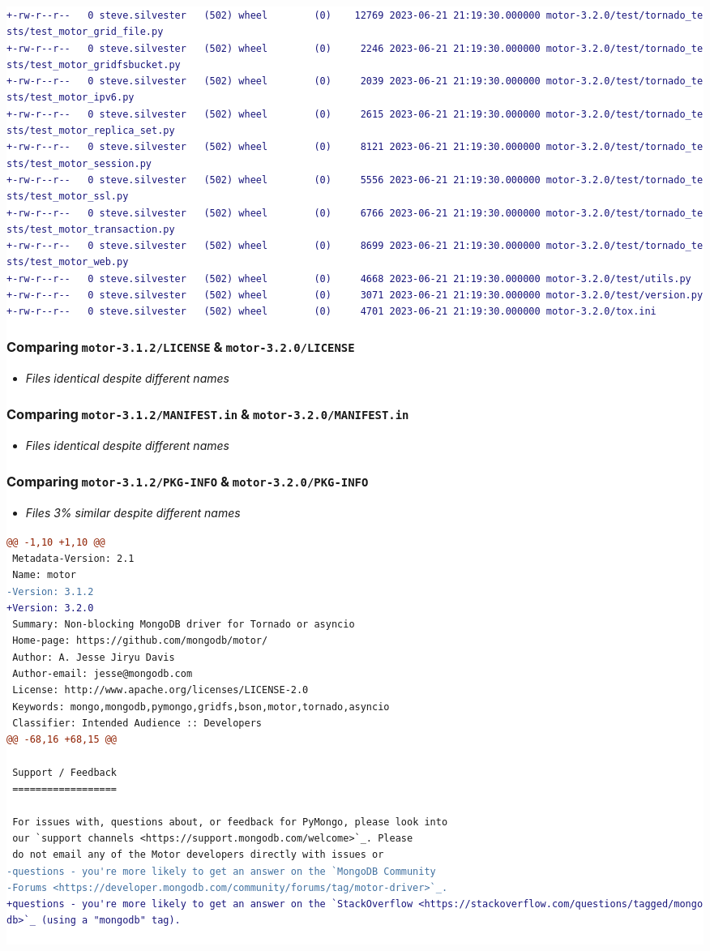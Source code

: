 ```diff
+-rw-r--r--   0 steve.silvester   (502) wheel        (0)    12769 2023-06-21 21:19:30.000000 motor-3.2.0/test/tornado_tests/test_motor_grid_file.py
+-rw-r--r--   0 steve.silvester   (502) wheel        (0)     2246 2023-06-21 21:19:30.000000 motor-3.2.0/test/tornado_tests/test_motor_gridfsbucket.py
+-rw-r--r--   0 steve.silvester   (502) wheel        (0)     2039 2023-06-21 21:19:30.000000 motor-3.2.0/test/tornado_tests/test_motor_ipv6.py
+-rw-r--r--   0 steve.silvester   (502) wheel        (0)     2615 2023-06-21 21:19:30.000000 motor-3.2.0/test/tornado_tests/test_motor_replica_set.py
+-rw-r--r--   0 steve.silvester   (502) wheel        (0)     8121 2023-06-21 21:19:30.000000 motor-3.2.0/test/tornado_tests/test_motor_session.py
+-rw-r--r--   0 steve.silvester   (502) wheel        (0)     5556 2023-06-21 21:19:30.000000 motor-3.2.0/test/tornado_tests/test_motor_ssl.py
+-rw-r--r--   0 steve.silvester   (502) wheel        (0)     6766 2023-06-21 21:19:30.000000 motor-3.2.0/test/tornado_tests/test_motor_transaction.py
+-rw-r--r--   0 steve.silvester   (502) wheel        (0)     8699 2023-06-21 21:19:30.000000 motor-3.2.0/test/tornado_tests/test_motor_web.py
+-rw-r--r--   0 steve.silvester   (502) wheel        (0)     4668 2023-06-21 21:19:30.000000 motor-3.2.0/test/utils.py
+-rw-r--r--   0 steve.silvester   (502) wheel        (0)     3071 2023-06-21 21:19:30.000000 motor-3.2.0/test/version.py
+-rw-r--r--   0 steve.silvester   (502) wheel        (0)     4701 2023-06-21 21:19:30.000000 motor-3.2.0/tox.ini
```

### Comparing `motor-3.1.2/LICENSE` & `motor-3.2.0/LICENSE`

 * *Files identical despite different names*

### Comparing `motor-3.1.2/MANIFEST.in` & `motor-3.2.0/MANIFEST.in`

 * *Files identical despite different names*

### Comparing `motor-3.1.2/PKG-INFO` & `motor-3.2.0/PKG-INFO`

 * *Files 3% similar despite different names*

```diff
@@ -1,10 +1,10 @@
 Metadata-Version: 2.1
 Name: motor
-Version: 3.1.2
+Version: 3.2.0
 Summary: Non-blocking MongoDB driver for Tornado or asyncio
 Home-page: https://github.com/mongodb/motor/
 Author: A. Jesse Jiryu Davis
 Author-email: jesse@mongodb.com
 License: http://www.apache.org/licenses/LICENSE-2.0
 Keywords: mongo,mongodb,pymongo,gridfs,bson,motor,tornado,asyncio
 Classifier: Intended Audience :: Developers
@@ -68,16 +68,15 @@
 
 Support / Feedback
 ==================
 
 For issues with, questions about, or feedback for PyMongo, please look into
 our `support channels <https://support.mongodb.com/welcome>`_. Please
 do not email any of the Motor developers directly with issues or
-questions - you're more likely to get an answer on the `MongoDB Community
-Forums <https://developer.mongodb.com/community/forums/tag/motor-driver>`_.
+questions - you're more likely to get an answer on the `StackOverflow <https://stackoverflow.com/questions/tagged/mongodb>`_ (using a "mongodb" tag).
 
```